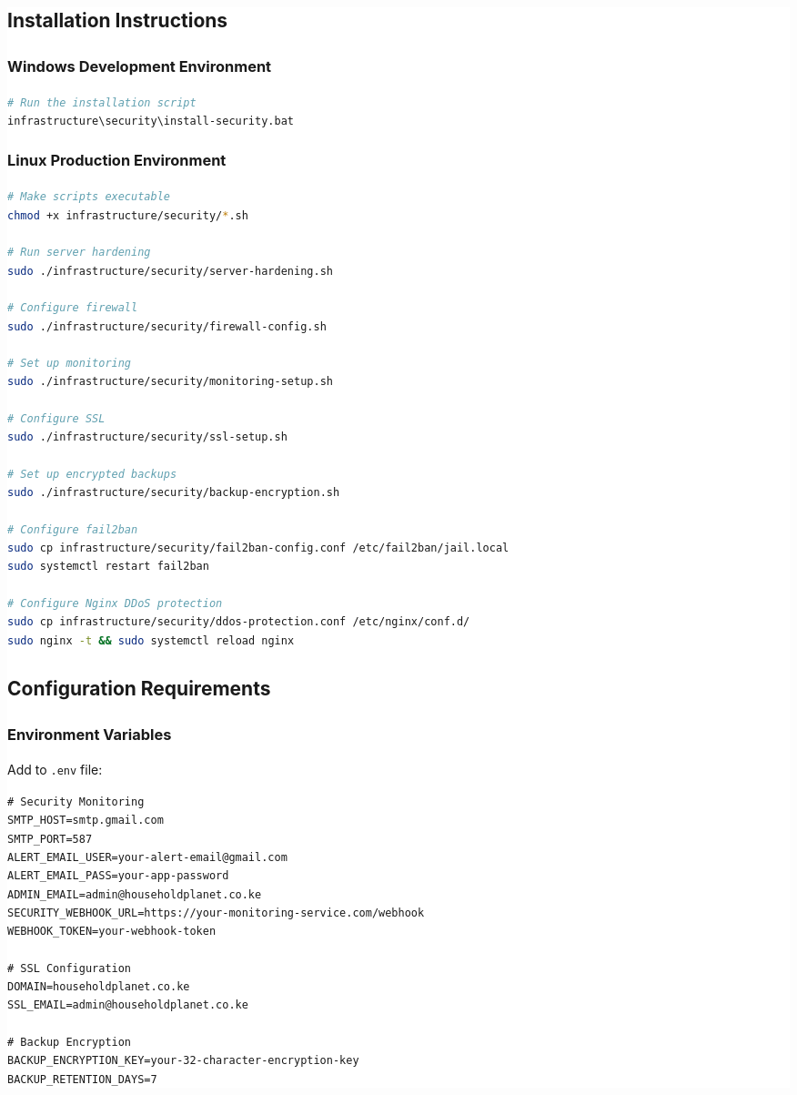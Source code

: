 ## Installation Instructions

### Windows Development Environment
```bash
# Run the installation script
infrastructure\security\install-security.bat
```

### Linux Production Environment
```bash
# Make scripts executable
chmod +x infrastructure/security/*.sh

# Run server hardening
sudo ./infrastructure/security/server-hardening.sh

# Configure firewall
sudo ./infrastructure/security/firewall-config.sh

# Set up monitoring
sudo ./infrastructure/security/monitoring-setup.sh

# Configure SSL
sudo ./infrastructure/security/ssl-setup.sh

# Set up encrypted backups
sudo ./infrastructure/security/backup-encryption.sh

# Configure fail2ban
sudo cp infrastructure/security/fail2ban-config.conf /etc/fail2ban/jail.local
sudo systemctl restart fail2ban

# Configure Nginx DDoS protection
sudo cp infrastructure/security/ddos-protection.conf /etc/nginx/conf.d/
sudo nginx -t && sudo systemctl reload nginx
```

## Configuration Requirements

### Environment Variables
Add to `.env` file:
```env
# Security Monitoring
SMTP_HOST=smtp.gmail.com
SMTP_PORT=587
ALERT_EMAIL_USER=your-alert-email@gmail.com
ALERT_EMAIL_PASS=your-app-password
ADMIN_EMAIL=admin@householdplanet.co.ke
SECURITY_WEBHOOK_URL=https://your-monitoring-service.com/webhook
WEBHOOK_TOKEN=your-webhook-token

# SSL Configuration
DOMAIN=householdplanet.co.ke
SSL_EMAIL=admin@householdplanet.co.ke

# Backup Encryption
BACKUP_ENCRYPTION_KEY=your-32-character-encryption-key
BACKUP_RETENTION_DAYS=7
```
